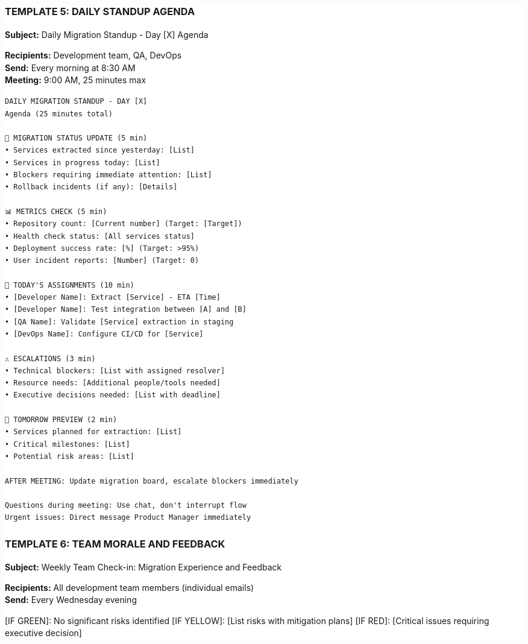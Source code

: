 ### TEMPLATE 5: DAILY STANDUP AGENDA

**Subject:** Daily Migration Standup - Day [X] Agenda

**Recipients:** Development team, QA, DevOps  
**Send:** Every morning at 8:30 AM  
**Meeting:** 9:00 AM, 25 minutes max

```
DAILY MIGRATION STANDUP - DAY [X]
Agenda (25 minutes total)

🎯 MIGRATION STATUS UPDATE (5 min)
• Services extracted since yesterday: [List]
• Services in progress today: [List]  
• Blockers requiring immediate attention: [List]
• Rollback incidents (if any): [Details]

📊 METRICS CHECK (5 min)
• Repository count: [Current number] (Target: [Target])
• Health check status: [All services status]
• Deployment success rate: [%] (Target: >95%)
• User incident reports: [Number] (Target: 0)

🔧 TODAY'S ASSIGNMENTS (10 min)
• [Developer Name]: Extract [Service] - ETA [Time]
• [Developer Name]: Test integration between [A] and [B]
• [QA Name]: Validate [Service] extraction in staging
• [DevOps Name]: Configure CI/CD for [Service]

⚠️ ESCALATIONS (3 min)
• Technical blockers: [List with assigned resolver]
• Resource needs: [Additional people/tools needed]
• Executive decisions needed: [List with deadline]

📅 TOMORROW PREVIEW (2 min)
• Services planned for extraction: [List]
• Critical milestones: [List]
• Potential risk areas: [List]

AFTER MEETING: Update migration board, escalate blockers immediately

Questions during meeting: Use chat, don't interrupt flow
Urgent issues: Direct message Product Manager immediately
```

### TEMPLATE 6: TEAM MORALE AND FEEDBACK

**Subject:** Weekly Team Check-in: Migration Experience and Feedback

**Recipients:** All development team members (individual emails)  
**Send:** Every Wednesday evening  


[IF GREEN]: No significant risks identified
[IF YELLOW]: [List risks with mitigation plans]
[IF RED]: [Critical issues requiring executive decision]